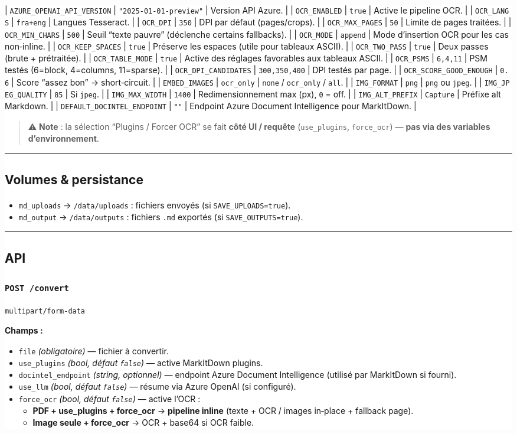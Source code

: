 | `AZURE_OPENAI_API_VERSION` | `"2025-01-01-preview"` | Version API Azure. |
| `OCR_ENABLED` | `true` | Active le pipeline OCR. |
| `OCR_LANGS` | `fra+eng` | Langues Tesseract. |
| `OCR_DPI` | `350` | DPI par défaut (pages/crops). |
| `OCR_MAX_PAGES` | `50` | Limite de pages traitées. |
| `OCR_MIN_CHARS` | `500` | Seuil “texte pauvre” (déclenche certains fallbacks). |
| `OCR_MODE` | `append` | Mode d’insertion OCR pour les cas non‑inline. |
| `OCR_KEEP_SPACES` | `true` | Préserve les espaces (utile pour tableaux ASCII). |
| `OCR_TWO_PASS` | `true` | Deux passes (brute + prétraitée). |
| `OCR_TABLE_MODE` | `true` | Active des réglages favorables aux tableaux ASCII. |
| `OCR_PSMS` | `6,4,11` | PSM testés (6=block, 4=columns, 11=sparse). |
| `OCR_DPI_CANDIDATES` | `300,350,400` | DPI testés par page. |
| `OCR_SCORE_GOOD_ENOUGH` | `0.6` | Score “assez bon” → short‑circuit. |
| `EMBED_IMAGES` | `ocr_only` | `none` / `ocr_only` / `all`. |
| `IMG_FORMAT` | `png` | `png` ou `jpeg`. |
| `IMG_JPEG_QUALITY` | `85` | Si `jpeg`. |
| `IMG_MAX_WIDTH` | `1400` | Redimensionnement max (px), `0` = off. |
| `IMG_ALT_PREFIX` | `Capture` | Préfixe alt Markdown. |
| `DEFAULT_DOCINTEL_ENDPOINT` | `""` | Endpoint Azure Document Intelligence pour MarkItDown. |

> ⚠️ **Note** : la sélection “Plugins / Forcer OCR” se fait **côté UI / requête** (`use_plugins`, `force_ocr`) — **pas via des variables d’environnement**.

---

## Volumes & persistance

- `md_uploads` → `/data/uploads` : fichiers envoyés (si `SAVE_UPLOADS=true`).
- `md_output`  → `/data/outputs` : fichiers `.md` exportés (si `SAVE_OUTPUTS=true`).

---

## API

### `POST /convert`

`multipart/form-data`

**Champs :**
- `file` *(obligatoire)* — fichier à convertir.
- `use_plugins` *(bool, défaut `false`)* — active MarkItDown plugins.
- `docintel_endpoint` *(string, optionnel)* — endpoint Azure Document Intelligence (utilisé par MarkItDown si fourni).
- `use_llm` *(bool, défaut `false`)* — résume via Azure OpenAI (si configuré).
- `force_ocr` *(bool, défaut `false`)* — active l’OCR :  
  - **PDF + use_plugins + force_ocr** → **pipeline inline** (texte + OCR / images in‑place + fallback page).  
  - **Image seule + force_ocr** → OCR + base64 si OCR faible.
